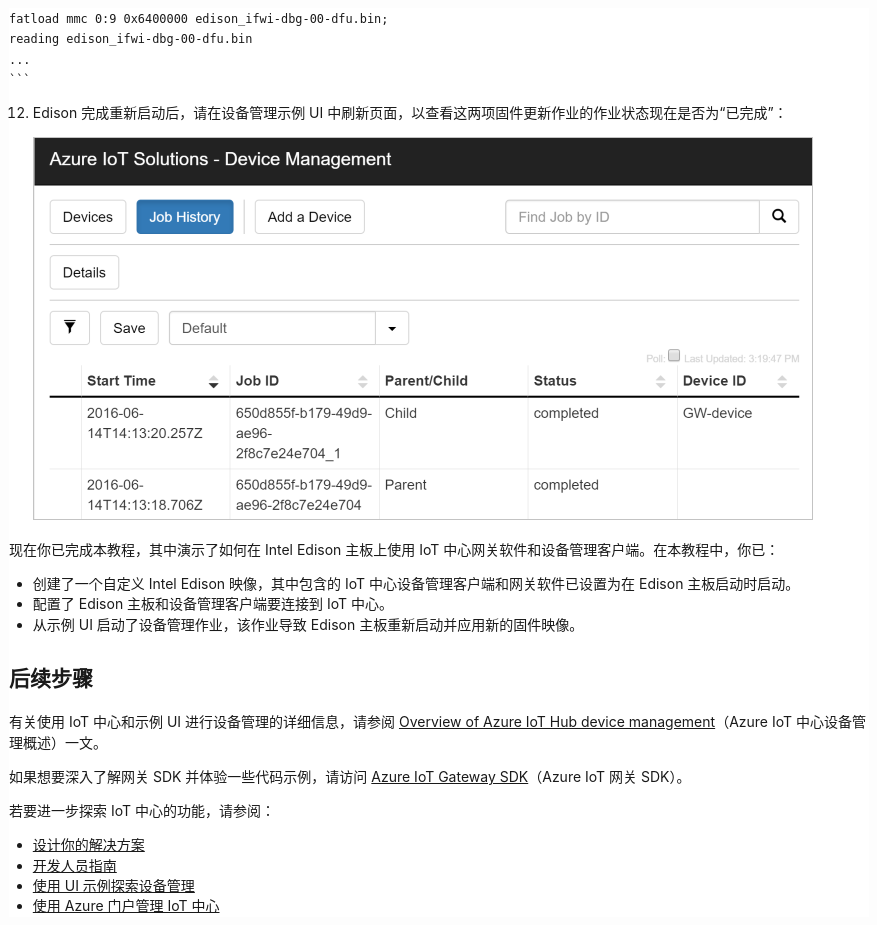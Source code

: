     fatload mmc 0:9 0x6400000 edison_ifwi-dbg-00-dfu.bin;
    reading edison_ifwi-dbg-00-dfu.bin
    ...
    ```

12. Edison 完成重新启动后，请在设备管理示例 UI 中刷新页面，以查看这两项固件更新作业的作业状态现在是否为“已完成”：

    ![已完成作业状态][img-job-status]

现在你已完成本教程，其中演示了如何在 Intel Edison 主板上使用 IoT 中心网关软件和设备管理客户端。在本教程中，你已：

- 创建了一个自定义 Intel Edison 映像，其中包含的 IoT 中心设备管理客户端和网关软件已设置为在 Edison 主板启动时启动。
- 配置了 Edison 主板和设备管理客户端要连接到 IoT 中心。
- 从示例 UI 启动了设备管理作业，该作业导致 Edison 主板重新启动并应用新的固件映像。

## 后续步骤

有关使用 IoT 中心和示例 UI 进行设备管理的详细信息，请参阅 [Overview of Azure IoT Hub device management][lnk-device-management]（Azure IoT 中心设备管理概述）一文。

如果想要深入了解网关 SDK 并体验一些代码示例，请访问 [Azure IoT Gateway SDK][lnk-gateway-sdk]（Azure IoT 网关 SDK）。

若要进一步探索 IoT 中心的功能，请参阅：

- [设计你的解决方案][lnk-design]
- [开发人员指南][lnk-devguide]
- [使用 UI 示例探索设备管理][lnk-dmui]
- [使用 Azure 门户管理 IoT 中心][lnk-portal]





[img-dm-ui]: ./media/iot-hub-gateway-sdk-device-management/image1.png
[img-history-link]: ./media/iot-hub-gateway-sdk-device-management/image2.png
[img-job-status]: ./media/iot-hub-gateway-sdk-device-management/image3.png
[img-architecture]: ./media/iot-hub-gateway-sdk-device-management/architecture.png

[lnk-iot-hub]: /documentation/articles/iot-hub-what-is-iot-hub/
[lnk-device-management]: /documentation/articles/iot-hub-device-management-overview/
[lnk-gateway-sdk]: https://github.com/Azure/azure-iot-gateway-sdk/
[lnk-setup-win64]: https://software.intel.com/get-started-edison-windows
[lnk-setup-win32]: https://software.intel.com/get-started-edison-windows-32
[lnk-setup-osx]: https://software.intel.com/get-started-edison-osx
[lnk-setup-linux]: https://software.intel.com/get-started-edison-linux
[lnk-serial-connection]: https://software.intel.com/setting-up-serial-terminal-intel-edison-board
[lnk-inteledison-bsp]: http://www.intel.com/content/dam/support/us/en/documents/edison/sb/edisonbsp_ug_331188007.pdf
[lnk-hackgnar]: http://www.hackgnar.com/2016/01/manually-building-yocto-images-for.html
[lnk-shawnhymel]: http://shawnhymel.com/724/creating-a-custom-linux-kernel-for-the-edison-yocto-2-1/
[lnk-create-hub]: /documentation/articles/iot-hub-manage-through-portal/
[lnk-free-trial]: /pricing/1rmb-trial/
[lnk-explorer-tools]: https://github.com/Azure/azure-iot-sdks/blob/master/doc/manage_iot_hub.md
[lnk-nodejs]: https://nodejs.org/
[lnk-azure-portal]: https://portal.azure.cn
[lnk-dm-sample-ui]: /documentation/articles/iot-hub-device-management-ui-sample/
[lnk-gateway-physical]: /documentation/articles/iot-hub-gateway-sdk-physical-device/
[lnk-gateway-scenario]: /documentation/articles/iot-hub-linux-gateway-sdk-simulated-device/
[lnk-dm-jobs]: /documentation/articles/iot-hub-device-management-device-jobs/

[lnk-design]: /documentation/articles/iot-hub-guidance/
[lnk-devguide]: /documentation/articles/iot-hub-devguide/
[lnk-dmui]: /documentation/articles/iot-hub-device-management-ui-sample/
[lnk-portal]: /documentation/articles/iot-hub-manage-through-portal/

